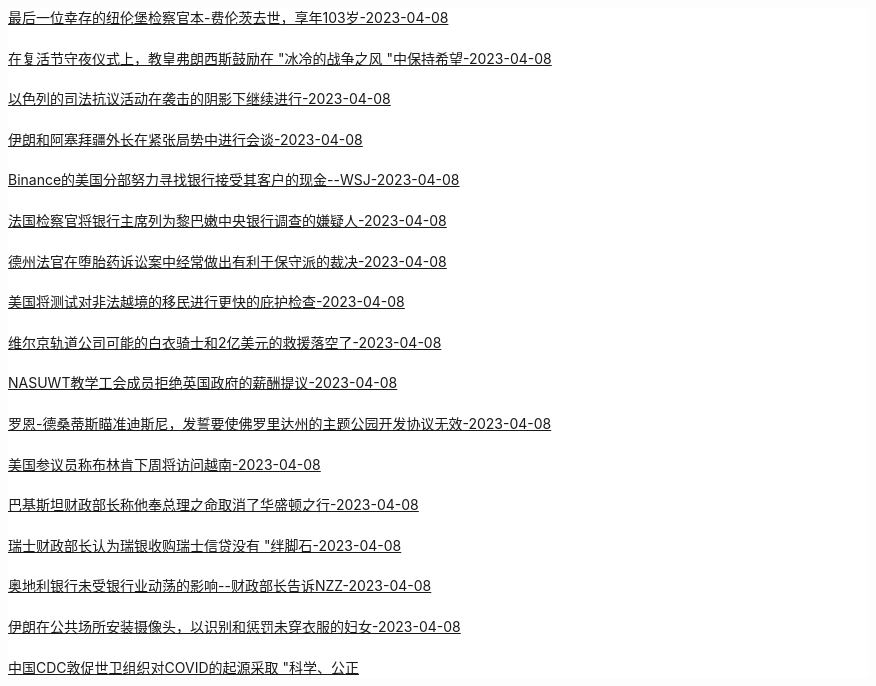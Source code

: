 <a target=_blank rel=nofollow href="https://www.reuters.com/world/europe/ben-ferencz-last-surviving-nuremberg-prosecutor-dies-103-2023-04-08/" >最后一位幸存的纽伦堡检察官本-费伦茨去世，享年103岁-2023-04-08</a><br/><br/><a target=_blank rel=nofollow href="https://www.reuters.com/world/easter-vigil-pope-francis-encourages-hope-amid-icy-winds-war-2023-04-08/" >在复活节守夜仪式上，教皇弗朗西斯鼓励在 "冰冷的战争之风 "中保持希望-2023-04-08</a><br/><br/><a target=_blank rel=nofollow href="https://www.reuters.com/world/middle-east/israeli-judicial-protests-continue-shadow-attacks-2023-04-08/" >以色列的司法抗议活动在袭击的阴影下继续进行-2023-04-08</a><br/><br/><a target=_blank rel=nofollow href="https://www.reuters.com/world/middle-east/iran-azerbaijan-foreign-ministers-talks-amid-tensions-iranian-state-media-2023-04-08/" >伊朗和阿塞拜疆外长在紧张局势中进行会谈-2023-04-08</a><br/><br/><a target=_blank rel=nofollow href="https://www.reuters.com/markets/binances-us-arm-struggles-find-bank-take-its-customers-cash-wsj-2023-04-08/" >Binance的美国分部努力寻找银行接受其客户的现金--WSJ-2023-04-08</a><br/><br/><a target=_blank rel=nofollow href="https://www.reuters.com/world/middle-east/french-prosecutors-name-bank-chairman-suspect-lebanese-central-bank-probe-2023-04-08/" >法国检察官将银行主席列为黎巴嫩中央银行调查的嫌疑人-2023-04-08</a><br/><br/><a target=_blank rel=nofollow href="https://www.reuters.com/world/us/texas-judge-abortion-pill-lawsuit-often-rules-conservatives-2023-04-08/" >德州法官在堕胎药诉讼案中经常做出有利于保守派的裁决-2023-04-08</a><br/><br/><a target=_blank rel=nofollow href="https://www.reuters.com/world/americas/us-test-faster-asylum-screenings-migrants-crossing-border-illegally-2023-04-08/" >美国将测试对非法越境的移民进行更快的庇护检查-2023-04-08</a><br/><br/><a target=_blank rel=nofollow href="https://www.reuters.com/business/aerospace-defense/virgin-orbits-would-be-white-knight-200-million-rescue-that-fell-flat-2023-04-08/" >维尔京轨道公司可能的白衣骑士和2亿美元的救援落空了-2023-04-08</a><br/><br/><a target=_blank rel=nofollow href="https://www.reuters.com/world/uk/members-nasuwt-teaching-union-reject-uk-government-pay-offer-2023-04-08/" >NASUWT教学工会成员拒绝英国政府的薪酬提议-2023-04-08</a><br/><br/><a target=_blank rel=nofollow href="https://www.reuters.com/world/us/ron-desantis-takes-aim-disney-vows-void-florida-theme-park-development-agreement-2023-04-08/" >罗恩-德桑蒂斯瞄准迪斯尼，发誓要使佛罗里达州的主题公园开发协议无效-2023-04-08</a><br/><br/><a target=_blank rel=nofollow href="https://www.reuters.com/world/blinken-visit-vietnam-next-week-us-senator-says-2023-04-08/" >美国参议员称布林肯下周将访问越南-2023-04-08</a><br/><br/><a target=_blank rel=nofollow href="https://www.reuters.com/world/asia-pacific/pakistan-fin-min-canceled-trip-washington-prime-ministers-orders-2023-04-08/" >巴基斯坦财政部长称他奉总理之命取消了华盛顿之行-2023-04-08</a><br/><br/><a target=_blank rel=nofollow href="https://www.reuters.com/business/finance/swiss-finance-minister-sees-no-stumbling-blocks-ubs-takeover-credit-suisse-2023-04-08/" >瑞士财政部长认为瑞银收购瑞士信贷没有 "绊脚石-2023-04-08</a><br/><br/><a target=_blank rel=nofollow href="https://www.reuters.com/business/finance/austrian-banks-unaffected-by-banking-turmoil-finance-minister-tells-nzz-2023-04-08/" >奥地利银行未受银行业动荡的影响--财政部长告诉NZZ-2023-04-08</a><br/><br/><a target=_blank rel=nofollow href="https://www.reuters.com/world/middle-east/iran-installs-cameras-public-places-identify-penalise-unveiled-women-police-2023-04-08/" >伊朗在公共场所安装摄像头，以识别和惩罚未穿衣服的妇女-2023-04-08</a><br/><br/><a target=_blank rel=nofollow href="https://www.reuters.com/world/china/china-cdc-urges-who-take-scientific-fair-position-covid-origins-2023-04-08/" >中国CDC敦促世卫组织对COVID的起源采取 "科学、公正